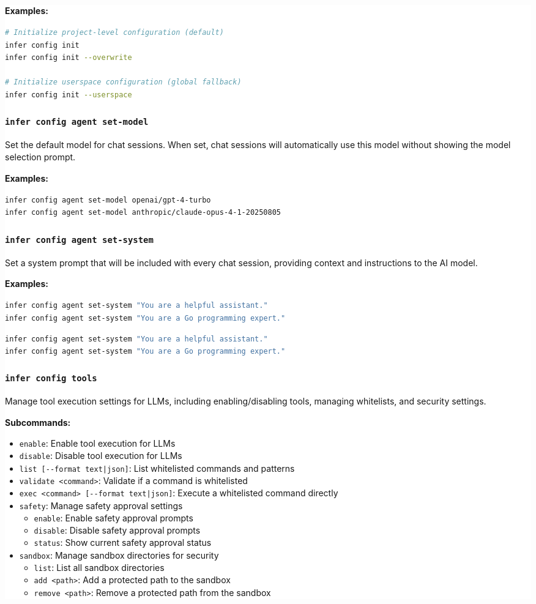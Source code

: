 **Examples:**

```bash
# Initialize project-level configuration (default)
infer config init
infer config init --overwrite

# Initialize userspace configuration (global fallback)
infer config init --userspace
```

### `infer config agent set-model`

Set the default model for chat sessions. When set, chat sessions will
automatically use this model without showing the model selection prompt.

**Examples:**

```bash
infer config agent set-model openai/gpt-4-turbo
infer config agent set-model anthropic/claude-opus-4-1-20250805
```

### `infer config agent set-system`

Set a system prompt that will be included with every chat session, providing
context and instructions to the AI model.

**Examples:**

```bash
infer config agent set-system "You are a helpful assistant."
infer config agent set-system "You are a Go programming expert."
```

```bash
infer config agent set-system "You are a helpful assistant."
infer config agent set-system "You are a Go programming expert."
```

### `infer config tools`

Manage tool execution settings for LLMs, including enabling/disabling tools,
managing whitelists, and security settings.

**Subcommands:**

- `enable`: Enable tool execution for LLMs
- `disable`: Disable tool execution for LLMs
- `list [--format text|json]`: List whitelisted commands and patterns
- `validate <command>`: Validate if a command is whitelisted
- `exec <command> [--format text|json]`: Execute a whitelisted command directly
- `safety`: Manage safety approval settings
  - `enable`: Enable safety approval prompts
  - `disable`: Disable safety approval prompts
  - `status`: Show current safety approval status
- `sandbox`: Manage sandbox directories for security
  - `list`: List all sandbox directories
  - `add <path>`: Add a protected path to the sandbox
  - `remove <path>`: Remove a protected path from the sandbox
